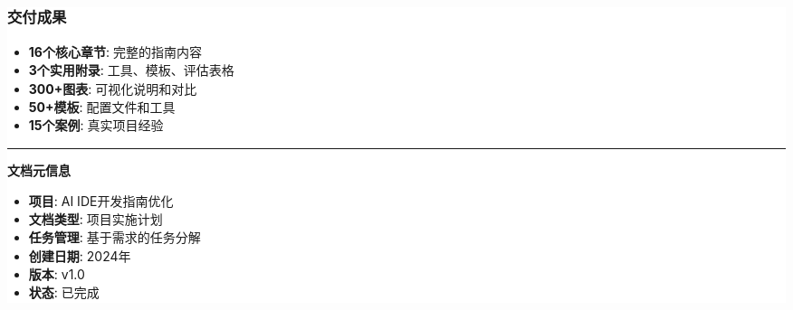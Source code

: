 
### 交付成果

- **16个核心章节**: 完整的指南内容
- **3个实用附录**: 工具、模板、评估表格
- **300+图表**: 可视化说明和对比
- **50+模板**: 配置文件和工具
- **15个案例**: 真实项目经验

---

**文档元信息**
- **项目**: AI IDE开发指南优化
- **文档类型**: 项目实施计划
- **任务管理**: 基于需求的任务分解
- **创建日期**: 2024年
- **版本**: v1.0
- **状态**: 已完成